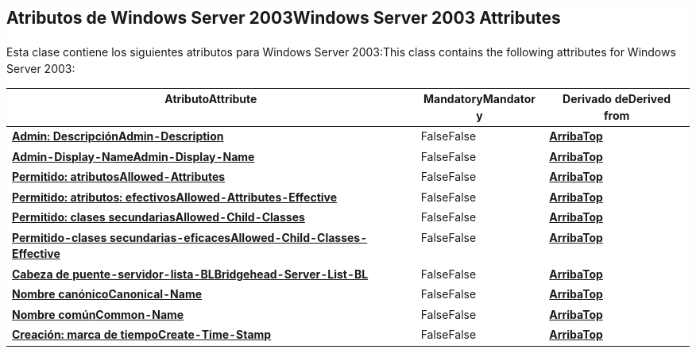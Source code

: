 ## <a name="windows-server-2003-attributes"></a><span data-ttu-id="53011-149">Atributos de Windows Server 2003</span><span class="sxs-lookup"><span data-stu-id="53011-149">Windows Server 2003 Attributes</span></span>

<span data-ttu-id="53011-150">Esta clase contiene los siguientes atributos para Windows Server 2003:</span><span class="sxs-lookup"><span data-stu-id="53011-150">This class contains the following attributes for Windows Server 2003:</span></span>



| <span data-ttu-id="53011-151">Atributo</span><span class="sxs-lookup"><span data-stu-id="53011-151">Attribute</span></span>                                                                   | <span data-ttu-id="53011-152">Mandatory</span><span class="sxs-lookup"><span data-stu-id="53011-152">Mandatory</span></span> | <span data-ttu-id="53011-153">Derivado de</span><span class="sxs-lookup"><span data-stu-id="53011-153">Derived from</span></span>                    |
|-----------------------------------------------------------------------------|-----------|---------------------------------|
| [<span data-ttu-id="53011-154">**Admin: Descripción**</span><span class="sxs-lookup"><span data-stu-id="53011-154">**Admin-Description**</span></span>](a-admindescription.md)                             | <span data-ttu-id="53011-155">False</span><span class="sxs-lookup"><span data-stu-id="53011-155">False</span></span>     | [<span data-ttu-id="53011-156">**Arriba**</span><span class="sxs-lookup"><span data-stu-id="53011-156">**Top**</span></span>](c-top.md)<br/> |
| [<span data-ttu-id="53011-157">**Admin-Display-Name**</span><span class="sxs-lookup"><span data-stu-id="53011-157">**Admin-Display-Name**</span></span>](a-admindisplayname.md)                            | <span data-ttu-id="53011-158">False</span><span class="sxs-lookup"><span data-stu-id="53011-158">False</span></span>     | [<span data-ttu-id="53011-159">**Arriba**</span><span class="sxs-lookup"><span data-stu-id="53011-159">**Top**</span></span>](c-top.md)<br/> |
| [<span data-ttu-id="53011-160">**Permitido: atributos**</span><span class="sxs-lookup"><span data-stu-id="53011-160">**Allowed-Attributes**</span></span>](a-allowedattributes.md)                           | <span data-ttu-id="53011-161">False</span><span class="sxs-lookup"><span data-stu-id="53011-161">False</span></span>     | [<span data-ttu-id="53011-162">**Arriba**</span><span class="sxs-lookup"><span data-stu-id="53011-162">**Top**</span></span>](c-top.md)<br/> |
| [<span data-ttu-id="53011-163">**Permitido: atributos: efectivos**</span><span class="sxs-lookup"><span data-stu-id="53011-163">**Allowed-Attributes-Effective**</span></span>](a-allowedattributeseffective.md)        | <span data-ttu-id="53011-164">False</span><span class="sxs-lookup"><span data-stu-id="53011-164">False</span></span>     | [<span data-ttu-id="53011-165">**Arriba**</span><span class="sxs-lookup"><span data-stu-id="53011-165">**Top**</span></span>](c-top.md)<br/> |
| [<span data-ttu-id="53011-166">**Permitido: clases secundarias**</span><span class="sxs-lookup"><span data-stu-id="53011-166">**Allowed-Child-Classes**</span></span>](a-allowedchildclasses.md)                      | <span data-ttu-id="53011-167">False</span><span class="sxs-lookup"><span data-stu-id="53011-167">False</span></span>     | [<span data-ttu-id="53011-168">**Arriba**</span><span class="sxs-lookup"><span data-stu-id="53011-168">**Top**</span></span>](c-top.md)<br/> |
| [<span data-ttu-id="53011-169">**Permitido-clases secundarias-eficaces**</span><span class="sxs-lookup"><span data-stu-id="53011-169">**Allowed-Child-Classes-Effective**</span></span>](a-allowedchildclasseseffective.md)   | <span data-ttu-id="53011-170">False</span><span class="sxs-lookup"><span data-stu-id="53011-170">False</span></span>     | [<span data-ttu-id="53011-171">**Arriba**</span><span class="sxs-lookup"><span data-stu-id="53011-171">**Top**</span></span>](c-top.md)<br/> |
| [<span data-ttu-id="53011-172">**Cabeza de puente-servidor-lista-BL**</span><span class="sxs-lookup"><span data-stu-id="53011-172">**Bridgehead-Server-List-BL**</span></span>](a-bridgeheadserverlistbl.md)               | <span data-ttu-id="53011-173">False</span><span class="sxs-lookup"><span data-stu-id="53011-173">False</span></span>     | [<span data-ttu-id="53011-174">**Arriba**</span><span class="sxs-lookup"><span data-stu-id="53011-174">**Top**</span></span>](c-top.md)<br/> |
| [<span data-ttu-id="53011-175">**Nombre canónico**</span><span class="sxs-lookup"><span data-stu-id="53011-175">**Canonical-Name**</span></span>](a-canonicalname.md)                                   | <span data-ttu-id="53011-176">False</span><span class="sxs-lookup"><span data-stu-id="53011-176">False</span></span>     | [<span data-ttu-id="53011-177">**Arriba**</span><span class="sxs-lookup"><span data-stu-id="53011-177">**Top**</span></span>](c-top.md)<br/> |
| [<span data-ttu-id="53011-178">**Nombre común**</span><span class="sxs-lookup"><span data-stu-id="53011-178">**Common-Name**</span></span>](a-cn.md)                                                 | <span data-ttu-id="53011-179">False</span><span class="sxs-lookup"><span data-stu-id="53011-179">False</span></span>     | [<span data-ttu-id="53011-180">**Arriba**</span><span class="sxs-lookup"><span data-stu-id="53011-180">**Top**</span></span>](c-top.md)<br/> |
| [<span data-ttu-id="53011-181">**Creación: marca de tiempo**</span><span class="sxs-lookup"><span data-stu-id="53011-181">**Create-Time-Stamp**</span></span>](a-createtimestamp.md)                              | <span data-ttu-id="53011-182">False</span><span class="sxs-lookup"><span data-stu-id="53011-182">False</span></span>     | [<span data-ttu-id="53011-183">**Arriba**</span><span class="sxs-lookup"><span data-stu-id="53011-183">**Top**</span></span>](c-top.md)<br/> |